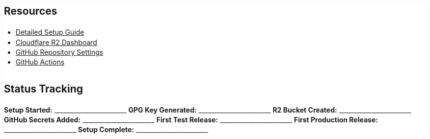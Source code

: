 ## Resources

- [Detailed Setup Guide](./rpm-distribution-setup.md)
- [Cloudflare R2 Dashboard](https://dash.cloudflare.com)
- [GitHub Repository Settings](https://github.com/leger-labs/leger/settings)
- [GitHub Actions](https://github.com/leger-labs/leger/actions)

## Status Tracking

**Setup Started:** _______________________
**GPG Key Generated:** _______________________
**R2 Bucket Created:** _______________________
**GitHub Secrets Added:** _______________________
**First Test Release:** _______________________
**First Production Release:** _______________________
**Setup Complete:** _______________________
